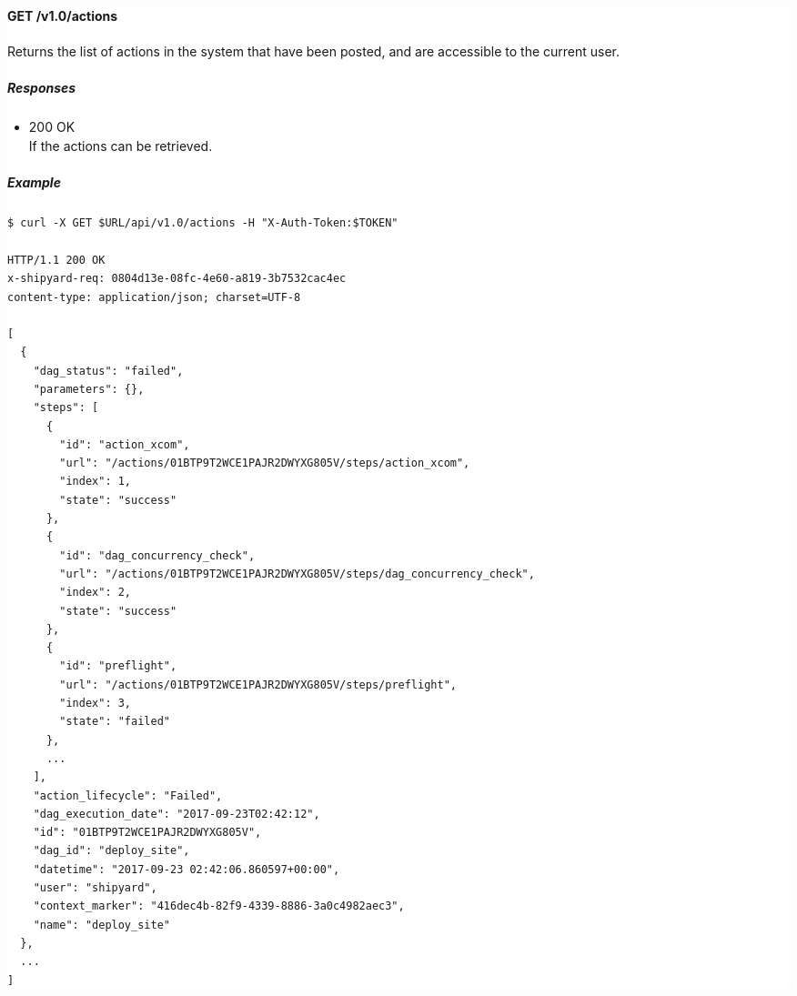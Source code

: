 #### GET /v1.0/actions
Returns the list of actions in the system that have been posted, and are
accessible to the current user.

##### Responses
* 200 OK  
If the actions can be retrieved.

##### Example
```
$ curl -X GET $URL/api/v1.0/actions -H "X-Auth-Token:$TOKEN"

HTTP/1.1 200 OK
x-shipyard-req: 0804d13e-08fc-4e60-a819-3b7532cac4ec
content-type: application/json; charset=UTF-8

[
  {
    "dag_status": "failed",
    "parameters": {},
    "steps": [
      {
        "id": "action_xcom",
        "url": "/actions/01BTP9T2WCE1PAJR2DWYXG805V/steps/action_xcom",
        "index": 1,
        "state": "success"
      },
      {
        "id": "dag_concurrency_check",
        "url": "/actions/01BTP9T2WCE1PAJR2DWYXG805V/steps/dag_concurrency_check",
        "index": 2,
        "state": "success"
      },
      {
        "id": "preflight",
        "url": "/actions/01BTP9T2WCE1PAJR2DWYXG805V/steps/preflight",
        "index": 3,
        "state": "failed"
      },
      ...
    ],
    "action_lifecycle": "Failed",
    "dag_execution_date": "2017-09-23T02:42:12",
    "id": "01BTP9T2WCE1PAJR2DWYXG805V",
    "dag_id": "deploy_site",
    "datetime": "2017-09-23 02:42:06.860597+00:00",
    "user": "shipyard",
    "context_marker": "416dec4b-82f9-4339-8886-3a0c4982aec3",
    "name": "deploy_site"
  },
  ...
]
```
